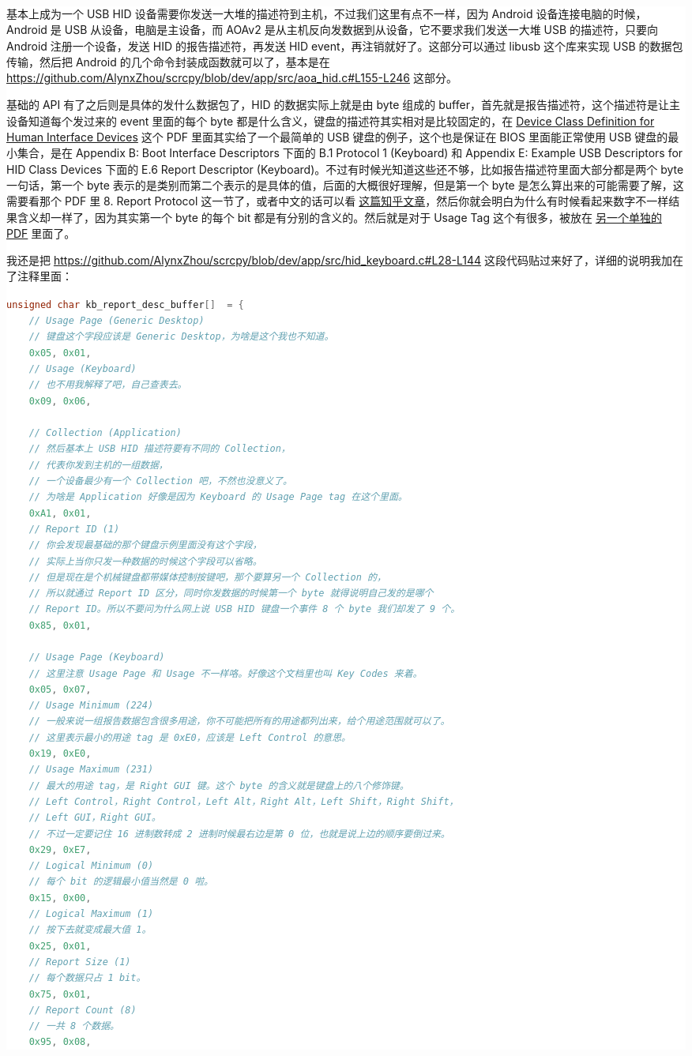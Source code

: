 基本上成为一个 USB HID 设备需要你发送一大堆的描述符到主机，不过我们这里有点不一样，因为 Android 设备连接电脑的时候，Android 是 USB 从设备，电脑是主设备，而 AOAv2 是从主机反向发数据到从设备，它不要求我们发送一大堆 USB 的描述符，只要向 Android 注册一个设备，发送 HID 的报告描述符，再发送 HID event，再注销就好了。这部分可以通过 libusb 这个库来实现 USB 的数据包传输，然后把 Android 的几个命令封装成函数就可以了，基本是在 <https://github.com/AlynxZhou/scrcpy/blob/dev/app/src/aoa_hid.c#L155-L246> 这部分。

基础的 API 有了之后则是具体的发什么数据包了，HID 的数据实际上就是由 byte 组成的 buffer，首先就是报告描述符，这个描述符是让主设备知道每个发过来的 event 里面的每个 byte 都是什么含义，键盘的描述符其实相对是比较固定的，在 [Device Class Definition for Human Interface Devices][Device Class Definition for Human Interface Devices] 这个 PDF 里面其实给了一个最简单的 USB 键盘的例子，这个也是保证在 BIOS 里面能正常使用 USB 键盘的最小集合，是在 Appendix B: Boot Interface Descriptors 下面的 B.1 Protocol 1 (Keyboard) 和 Appendix E: Example USB Descriptors for HID Class Devices 下面的 E.6 Report Descriptor (Keyboard)。不过有时候光知道这些还不够，比如报告描述符里面大部分都是两个 byte 一句话，第一个 byte 表示的是类别而第二个表示的是具体的值，后面的大概很好理解，但是第一个 byte 是怎么算出来的可能需要了解，这需要看那个 PDF 里 8. Report Protocol 这一节了，或者中文的话可以看 [这篇知乎文章](https://zhuanlan.zhihu.com/p/41960639)，然后你就会明白为什么有时候看起来数字不一样结果含义却一样了，因为其实第一个 byte 的每个 bit 都是有分别的含义的。然后就是对于 Usage Tag 这个有很多，被放在 [另一个单独的 PDF][Usage Tags] 里面了。

我还是把 <https://github.com/AlynxZhou/scrcpy/blob/dev/app/src/hid_keyboard.c#L28-L144> 这段代码贴过来好了，详细的说明我加在了注释里面：

```c
unsigned char kb_report_desc_buffer[]  = {
    // Usage Page (Generic Desktop)
    // 键盘这个字段应该是 Generic Desktop，为啥是这个我也不知道。
    0x05, 0x01,
    // Usage (Keyboard)
    // 也不用我解释了吧，自己查表去。
    0x09, 0x06,

    // Collection (Application)
    // 然后基本上 USB HID 描述符要有不同的 Collection，
    // 代表你发到主机的一组数据，
    // 一个设备最少有一个 Collection 吧，不然也没意义了。
    // 为啥是 Application 好像是因为 Keyboard 的 Usage Page tag 在这个里面。
    0xA1, 0x01,
    // Report ID (1)
    // 你会发现最基础的那个键盘示例里面没有这个字段，
    // 实际上当你只发一种数据的时候这个字段可以省略。
    // 但是现在是个机械键盘都带媒体控制按键吧，那个要算另一个 Collection 的，
    // 所以就通过 Report ID 区分，同时你发数据的时候第一个 byte 就得说明自己发的是哪个
    // Report ID。所以不要问为什么网上说 USB HID 键盘一个事件 8 个 byte 我们却发了 9 个。
    0x85, 0x01,

    // Usage Page (Keyboard)
    // 这里注意 Usage Page 和 Usage 不一样咯。好像这个文档里也叫 Key Codes 来着。
    0x05, 0x07,
    // Usage Minimum (224)
    // 一般来说一组报告数据包含很多用途，你不可能把所有的用途都列出来，给个用途范围就可以了。
    // 这里表示最小的用途 tag 是 0xE0，应该是 Left Control 的意思。
    0x19, 0xE0,
    // Usage Maximum (231)
    // 最大的用途 tag，是 Right GUI 键。这个 byte 的含义就是键盘上的八个修饰键。
    // Left Control，Right Control，Left Alt，Right Alt，Left Shift，Right Shift，
    // Left GUI，Right GUI。
    // 不过一定要记住 16 进制数转成 2 进制时候最右边是第 0 位，也就是说上边的顺序要倒过来。
    0x29, 0xE7,
    // Logical Minimum (0)
    // 每个 bit 的逻辑最小值当然是 0 啦。
    0x15, 0x00,
    // Logical Maximum (1)
    // 按下去就变成最大值 1。
    0x25, 0x01,
    // Report Size (1)
    // 每个数据只占 1 bit。
    0x75, 0x01,
    // Report Count (8)
    // 一共 8 个数据。
    0x95, 0x08,
```

[issue]: https://github.com/Genymobile/scrcpy/issues/279
[@rom1v]: https://github.com/rom1v
[@amosbird]: https://github.com/amosbird
[Device Class Definition for Human Interface Devices]: https://www.usb.org/document-library/device-class-definition-hid-111
[aoa2]: https://source.android.com/devices/accessories/aoa2
[Usage Tags]: https://usb.org/sites/default/files/hut1_22.pdf
[libusb old bug]: https://libusb-devel.narkive.com/vENuKzdR/getting-the-serial-number-of-the-camera-fails